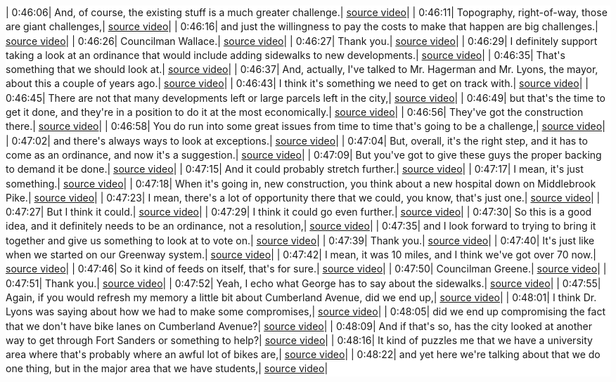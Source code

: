 | 0:46:06| And, of course, the existing stuff is a much greater challenge.| [source video](https://archive.org/details/citycouncilwsr3877140227?start=2766)|
| 0:46:11| Topography, right-of-way, those are giant challenges,| [source video](https://archive.org/details/citycouncilwsr3877140227?start=2771)|
| 0:46:16| and just the willingness to pay the costs to make that happen are big challenges.| [source video](https://archive.org/details/citycouncilwsr3877140227?start=2776)|
| 0:46:26| Councilman Wallace.| [source video](https://archive.org/details/citycouncilwsr3877140227?start=2786)|
| 0:46:27| Thank you.| [source video](https://archive.org/details/citycouncilwsr3877140227?start=2787)|
| 0:46:29| I definitely support taking a look at an ordinance that would include adding sidewalks to new developments.| [source video](https://archive.org/details/citycouncilwsr3877140227?start=2789)|
| 0:46:35| That's something that we should look at.| [source video](https://archive.org/details/citycouncilwsr3877140227?start=2795)|
| 0:46:37| And, actually, I've talked to Mr. Hagerman and Mr. Lyons, the mayor, about this a couple of years ago.| [source video](https://archive.org/details/citycouncilwsr3877140227?start=2797)|
| 0:46:43| I think it's something we need to get on track with.| [source video](https://archive.org/details/citycouncilwsr3877140227?start=2803)|
| 0:46:45| There are not that many developments left or large parcels left in the city,| [source video](https://archive.org/details/citycouncilwsr3877140227?start=2805)|
| 0:46:49| but that's the time to get it done, and they're in a position to do it at the most economically.| [source video](https://archive.org/details/citycouncilwsr3877140227?start=2809)|
| 0:46:56| They've got the construction there.| [source video](https://archive.org/details/citycouncilwsr3877140227?start=2816)|
| 0:46:58| You do run into some great issues from time to time that's going to be a challenge,| [source video](https://archive.org/details/citycouncilwsr3877140227?start=2818)|
| 0:47:02| and there's always ways to look at exceptions.| [source video](https://archive.org/details/citycouncilwsr3877140227?start=2822)|
| 0:47:04| But, overall, it's the right step, and it has to come as an ordinance, and now it's a suggestion.| [source video](https://archive.org/details/citycouncilwsr3877140227?start=2824)|
| 0:47:09| But you've got to give these guys the proper backing to demand it be done.| [source video](https://archive.org/details/citycouncilwsr3877140227?start=2829)|
| 0:47:15| And it could probably stretch further.| [source video](https://archive.org/details/citycouncilwsr3877140227?start=2835)|
| 0:47:17| I mean, it's just something.| [source video](https://archive.org/details/citycouncilwsr3877140227?start=2837)|
| 0:47:18| When it's going in, new construction, you think about a new hospital down on Middlebrook Pike.| [source video](https://archive.org/details/citycouncilwsr3877140227?start=2838)|
| 0:47:23| I mean, there's a lot of opportunity there that we could, you know, that's just one.| [source video](https://archive.org/details/citycouncilwsr3877140227?start=2843)|
| 0:47:27| But I think it could.| [source video](https://archive.org/details/citycouncilwsr3877140227?start=2847)|
| 0:47:29| I think it could go even further.| [source video](https://archive.org/details/citycouncilwsr3877140227?start=2849)|
| 0:47:30| So this is a good idea, and it definitely needs to be an ordinance, not a resolution,| [source video](https://archive.org/details/citycouncilwsr3877140227?start=2850)|
| 0:47:35| and I look forward to trying to bring it together and give us something to look at to vote on.| [source video](https://archive.org/details/citycouncilwsr3877140227?start=2855)|
| 0:47:39| Thank you.| [source video](https://archive.org/details/citycouncilwsr3877140227?start=2859)|
| 0:47:40| It's just like when we started on our Greenway system.| [source video](https://archive.org/details/citycouncilwsr3877140227?start=2860)|
| 0:47:42| I mean, it was 10 miles, and I think we've got over 70 now.| [source video](https://archive.org/details/citycouncilwsr3877140227?start=2862)|
| 0:47:46| So it kind of feeds on itself, that's for sure.| [source video](https://archive.org/details/citycouncilwsr3877140227?start=2866)|
| 0:47:50| Councilman Greene.| [source video](https://archive.org/details/citycouncilwsr3877140227?start=2870)|
| 0:47:51| Thank you.| [source video](https://archive.org/details/citycouncilwsr3877140227?start=2871)|
| 0:47:52| Yeah, I echo what George has to say about the sidewalks.| [source video](https://archive.org/details/citycouncilwsr3877140227?start=2872)|
| 0:47:55| Again, if you would refresh my memory a little bit about Cumberland Avenue, did we end up,| [source video](https://archive.org/details/citycouncilwsr3877140227?start=2875)|
| 0:48:01| I think Dr. Lyons was saying about how we had to make some compromises,| [source video](https://archive.org/details/citycouncilwsr3877140227?start=2881)|
| 0:48:05| did we end up compromising the fact that we don't have bike lanes on Cumberland Avenue?| [source video](https://archive.org/details/citycouncilwsr3877140227?start=2885)|
| 0:48:09| And if that's so, has the city looked at another way to get through Fort Sanders or something to help?| [source video](https://archive.org/details/citycouncilwsr3877140227?start=2889)|
| 0:48:16| It kind of puzzles me that we have a university area where that's probably where an awful lot of bikes are,| [source video](https://archive.org/details/citycouncilwsr3877140227?start=2896)|
| 0:48:22| and yet here we're talking about that we do one thing, but in the major area that we have students,| [source video](https://archive.org/details/citycouncilwsr3877140227?start=2902)|